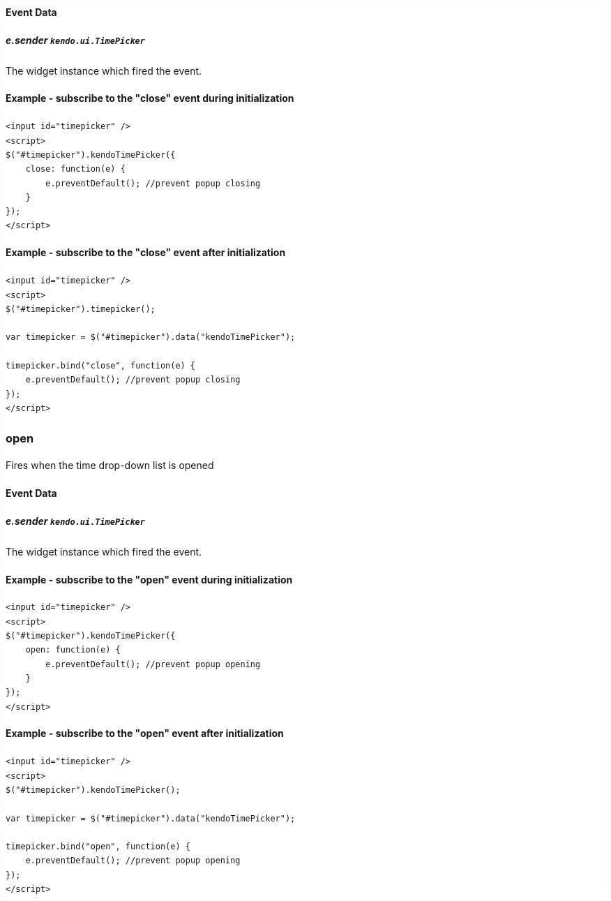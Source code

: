 #### Event Data

##### e.sender `kendo.ui.TimePicker`

The widget instance which fired the event.

#### Example - subscribe to the "close" event during initialization

    <input id="timepicker" />
    <script>
    $("#timepicker").kendoTimePicker({
        close: function(e) {
            e.preventDefault(); //prevent popup closing
        }
    });
    </script>

#### Example - subscribe to the "close" event after initialization

    <input id="timepicker" />
    <script>
    $("#timepicker").timepicker();

    var timepicker = $("#timepicker").data("kendoTimePicker");

    timepicker.bind("close", function(e) {
        e.preventDefault(); //prevent popup closing
    });
    </script>

### open

Fires when the time drop-down list is opened

#### Event Data

##### e.sender `kendo.ui.TimePicker`

The widget instance which fired the event.

#### Example - subscribe to the "open" event during initialization

    <input id="timepicker" />
    <script>
    $("#timepicker").kendoTimePicker({
        open: function(e) {
            e.preventDefault(); //prevent popup opening
        }
    });
    </script>

#### Example - subscribe to the "open" event after initialization

    <input id="timepicker" />
    <script>
    $("#timepicker").kendoTimePicker();

    var timepicker = $("#timepicker").data("kendoTimePicker");

    timepicker.bind("open", function(e) {
        e.preventDefault(); //prevent popup opening
    });
    </script>

